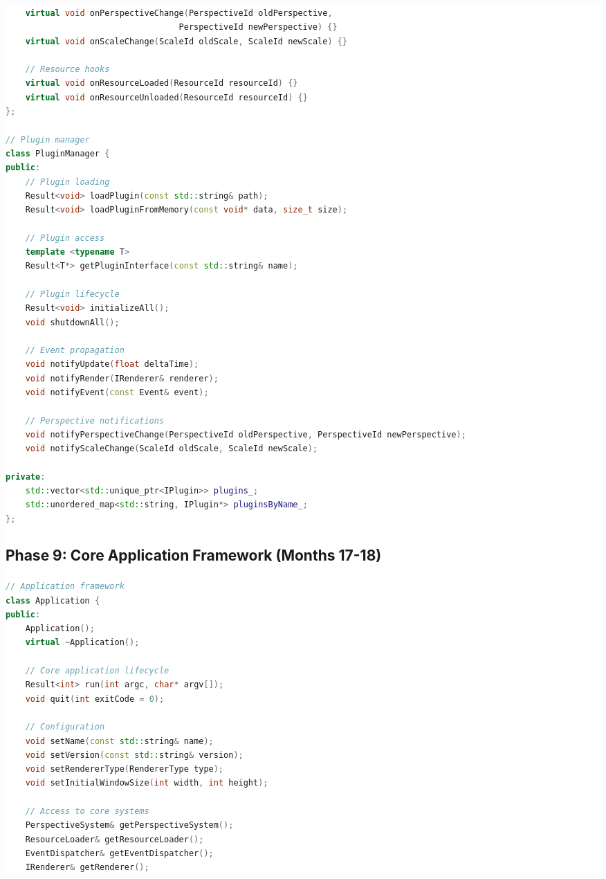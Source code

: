 ```cpp
    virtual void onPerspectiveChange(PerspectiveId oldPerspective, 
                                   PerspectiveId newPerspective) {}
    virtual void onScaleChange(ScaleId oldScale, ScaleId newScale) {}
    
    // Resource hooks
    virtual void onResourceLoaded(ResourceId resourceId) {}
    virtual void onResourceUnloaded(ResourceId resourceId) {}
};

// Plugin manager
class PluginManager {
public:
    // Plugin loading
    Result<void> loadPlugin(const std::string& path);
    Result<void> loadPluginFromMemory(const void* data, size_t size);
    
    // Plugin access
    template <typename T>
    Result<T*> getPluginInterface(const std::string& name);
    
    // Plugin lifecycle
    Result<void> initializeAll();
    void shutdownAll();
    
    // Event propagation
    void notifyUpdate(float deltaTime);
    void notifyRender(IRenderer& renderer);
    void notifyEvent(const Event& event);
    
    // Perspective notifications
    void notifyPerspectiveChange(PerspectiveId oldPerspective, PerspectiveId newPerspective);
    void notifyScaleChange(ScaleId oldScale, ScaleId newScale);
    
private:
    std::vector<std::unique_ptr<IPlugin>> plugins_;
    std::unordered_map<std::string, IPlugin*> pluginsByName_;
};
```

## Phase 9: Core Application Framework (Months 17-18)

```cpp
// Application framework
class Application {
public:
    Application();
    virtual ~Application();
    
    // Core application lifecycle
    Result<int> run(int argc, char* argv[]);
    void quit(int exitCode = 0);
    
    // Configuration
    void setName(const std::string& name);
    void setVersion(const std::string& version);
    void setRendererType(RendererType type);
    void setInitialWindowSize(int width, int height);
    
    // Access to core systems
    PerspectiveSystem& getPerspectiveSystem();
    ResourceLoader& getResourceLoader();
    EventDispatcher& getEventDispatcher();
    IRenderer& getRenderer();
```